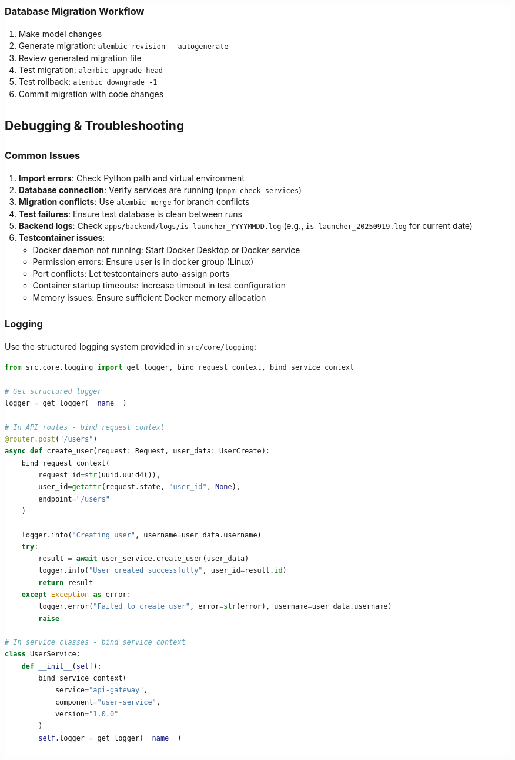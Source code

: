 ### Database Migration Workflow

1. Make model changes
2. Generate migration: `alembic revision --autogenerate`
3. Review generated migration file
4. Test migration: `alembic upgrade head`
5. Test rollback: `alembic downgrade -1`
6. Commit migration with code changes

## Debugging & Troubleshooting

### Common Issues

1. **Import errors**: Check Python path and virtual environment
2. **Database connection**: Verify services are running (`pnpm check services`)
3. **Migration conflicts**: Use `alembic merge` for branch conflicts
4. **Test failures**: Ensure test database is clean between runs
5. **Backend logs**: Check `apps/backend/logs/is-launcher_YYYYMMDD.log` (e.g., `is-launcher_20250919.log` for current date)
6. **Testcontainer issues**:
   - Docker daemon not running: Start Docker Desktop or Docker service
   - Permission errors: Ensure user is in docker group (Linux)
   - Port conflicts: Let testcontainers auto-assign ports
   - Container startup timeouts: Increase timeout in test configuration
   - Memory issues: Ensure sufficient Docker memory allocation

### Logging

Use the structured logging system provided in `src/core/logging`:

```python
from src.core.logging import get_logger, bind_request_context, bind_service_context

# Get structured logger
logger = get_logger(__name__)

# In API routes - bind request context
@router.post("/users")
async def create_user(request: Request, user_data: UserCreate):
    bind_request_context(
        request_id=str(uuid.uuid4()),
        user_id=getattr(request.state, "user_id", None),
        endpoint="/users"
    )
    
    logger.info("Creating user", username=user_data.username)
    try:
        result = await user_service.create_user(user_data)
        logger.info("User created successfully", user_id=result.id)
        return result
    except Exception as error:
        logger.error("Failed to create user", error=str(error), username=user_data.username)
        raise

# In service classes - bind service context  
class UserService:
    def __init__(self):
        bind_service_context(
            service="api-gateway", 
            component="user-service",
            version="1.0.0"
        )
        self.logger = get_logger(__name__)
    
```
